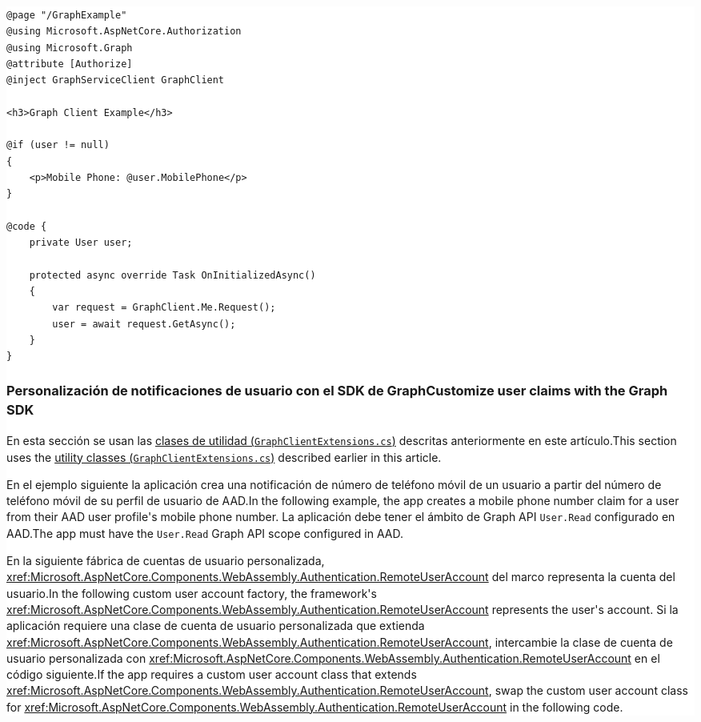```razor
@page "/GraphExample"
@using Microsoft.AspNetCore.Authorization
@using Microsoft.Graph
@attribute [Authorize]
@inject GraphServiceClient GraphClient

<h3>Graph Client Example</h3>

@if (user != null)
{
    <p>Mobile Phone: @user.MobilePhone</p>
}

@code {
    private User user;

    protected async override Task OnInitializedAsync()
    {
        var request = GraphClient.Me.Request();
        user = await request.GetAsync();
    }
}
```

### <a name="customize-user-claims-with-the-graph-sdk"></a><span data-ttu-id="d4fb2-124">Personalización de notificaciones de usuario con el SDK de Graph</span><span class="sxs-lookup"><span data-stu-id="d4fb2-124">Customize user claims with the Graph SDK</span></span>

<span data-ttu-id="d4fb2-125">En esta sección se usan las [clases de utilidad (`GraphClientExtensions.cs`)](#graph-sdk) descritas anteriormente en este artículo.</span><span class="sxs-lookup"><span data-stu-id="d4fb2-125">This section uses the [utility classes (`GraphClientExtensions.cs`)](#graph-sdk) described earlier in this article.</span></span>

<span data-ttu-id="d4fb2-126">En el ejemplo siguiente la aplicación crea una notificación de número de teléfono móvil de un usuario a partir del número de teléfono móvil de su perfil de usuario de AAD.</span><span class="sxs-lookup"><span data-stu-id="d4fb2-126">In the following example, the app creates a mobile phone number claim for a user from their AAD user profile's mobile phone number.</span></span> <span data-ttu-id="d4fb2-127">La aplicación debe tener el ámbito de Graph API `User.Read` configurado en AAD.</span><span class="sxs-lookup"><span data-stu-id="d4fb2-127">The app must have the `User.Read` Graph API scope configured in AAD.</span></span>

<span data-ttu-id="d4fb2-128">En la siguiente fábrica de cuentas de usuario personalizada, <xref:Microsoft.AspNetCore.Components.WebAssembly.Authentication.RemoteUserAccount> del marco representa la cuenta del usuario.</span><span class="sxs-lookup"><span data-stu-id="d4fb2-128">In the following custom user account factory, the framework's <xref:Microsoft.AspNetCore.Components.WebAssembly.Authentication.RemoteUserAccount> represents the user's account.</span></span> <span data-ttu-id="d4fb2-129">Si la aplicación requiere una clase de cuenta de usuario personalizada que extienda <xref:Microsoft.AspNetCore.Components.WebAssembly.Authentication.RemoteUserAccount>, intercambie la clase de cuenta de usuario personalizada con <xref:Microsoft.AspNetCore.Components.WebAssembly.Authentication.RemoteUserAccount> en el código siguiente.</span><span class="sxs-lookup"><span data-stu-id="d4fb2-129">If the app requires a custom user account class that extends <xref:Microsoft.AspNetCore.Components.WebAssembly.Authentication.RemoteUserAccount>, swap the custom user account class for <xref:Microsoft.AspNetCore.Components.WebAssembly.Authentication.RemoteUserAccount> in the following code.</span></span>
